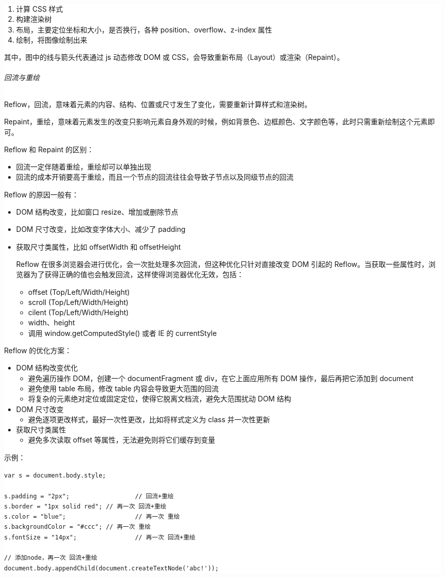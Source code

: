 1. 计算 CSS 样式
2. 构建渲染树
3. 布局，主要定位坐标和大小，是否换行，各种 position、overflow、z-index 属性
4. 绘制，将图像绘制出来

其中，图中的线与箭头代表通过 js 动态修改 DOM 或 CSS，会导致重新布局（Layout）或渲染（Repaint）。

###### 回流与重绘

Reflow，回流，意味着元素的内容、结构、位置或尺寸发生了变化，需要重新计算样式和渲染树。

Repaint，重绘，意味着元素发生的改变只影响元素自身外观的时候，例如背景色、边框颜色、文字颜色等，此时只需重新绘制这个元素即可。

Reflow 和 Repaint 的区别：

* 回流一定伴随着重绘，重绘却可以单独出现
* 回流的成本开销要高于重绘，而且一个节点的回流往往会导致子节点以及同级节点的回流

Reflow 的原因一般有：

* DOM 结构改变，比如窗口 resize、增加或删除节点

* DOM 尺寸改变，比如改变字体大小、减少了 padding

* 获取尺寸类属性，比如 offsetWidth 和 offsetHeight

  Reflow 在很多浏览器会进行优化，会一次批处理多次回流，但这种优化只针对直接改变 DOM 引起的 Reflow。当获取一些属性时，浏览器为了获得正确的值也会触发回流，这样使得浏览器优化无效，包括：

  * offset (Top/Left/Width/Height)
  * scroll (Top/Left/Width/Height)
  * cilent (Top/Left/Width/Height)
  * width、height
  * 调用 window.getComputedStyle() 或者 IE 的 currentStyle

Reflow 的优化方案：

- DOM 结构改变优化
  - 避免遍历操作 DOM，创建一个 documentFragment 或 div，在它上面应用所有 DOM 操作，最后再把它添加到 document
  - 避免使用 table 布局，修改 table 内容会导致更大范围的回流
  - 将复杂的元素绝对定位或固定定位，使得它脱离文档流，避免大范围扰动 DOM 结构
- DOM 尺寸改变
  - 避免逐项更改样式，最好一次性更改，比如将样式定义为 class 并一次性更新
- 获取尺寸类属性
  - 避免多次读取 offset 等属性，无法避免则将它们缓存到变量

示例：

```
var s = document.body.style;

s.padding = "2px"; 					// 回流+重绘
s.border = "1px solid red"; // 再一次 回流+重绘
s.color = "blue"; 					// 再一次 重绘
s.backgroundColor = "#ccc"; // 再一次 重绘
s.fontSize = "14px"; 				// 再一次 回流+重绘

// 添加node，再一次 回流+重绘
document.body.appendChild(document.createTextNode('abc!'));
```
